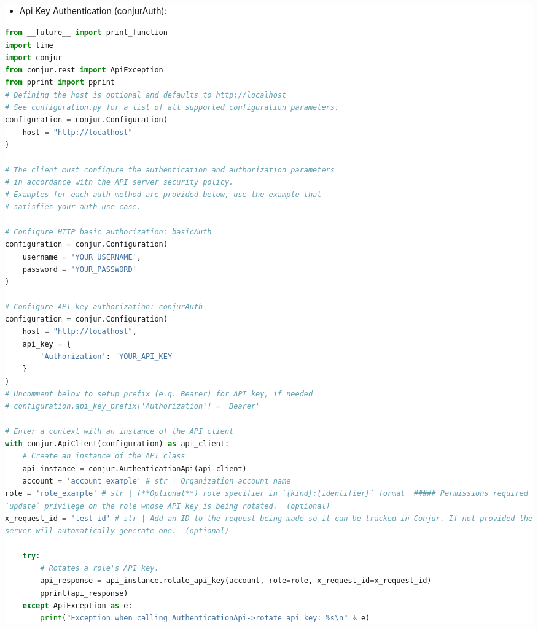 * Api Key Authentication (conjurAuth):
```python
from __future__ import print_function
import time
import conjur
from conjur.rest import ApiException
from pprint import pprint
# Defining the host is optional and defaults to http://localhost
# See configuration.py for a list of all supported configuration parameters.
configuration = conjur.Configuration(
    host = "http://localhost"
)

# The client must configure the authentication and authorization parameters
# in accordance with the API server security policy.
# Examples for each auth method are provided below, use the example that
# satisfies your auth use case.

# Configure HTTP basic authorization: basicAuth
configuration = conjur.Configuration(
    username = 'YOUR_USERNAME',
    password = 'YOUR_PASSWORD'
)

# Configure API key authorization: conjurAuth
configuration = conjur.Configuration(
    host = "http://localhost",
    api_key = {
        'Authorization': 'YOUR_API_KEY'
    }
)
# Uncomment below to setup prefix (e.g. Bearer) for API key, if needed
# configuration.api_key_prefix['Authorization'] = 'Bearer'

# Enter a context with an instance of the API client
with conjur.ApiClient(configuration) as api_client:
    # Create an instance of the API class
    api_instance = conjur.AuthenticationApi(api_client)
    account = 'account_example' # str | Organization account name
role = 'role_example' # str | (**Optional**) role specifier in `{kind}:{identifier}` format  ##### Permissions required  `update` privilege on the role whose API key is being rotated.  (optional)
x_request_id = 'test-id' # str | Add an ID to the request being made so it can be tracked in Conjur. If not provided the server will automatically generate one.  (optional)

    try:
        # Rotates a role's API key.
        api_response = api_instance.rotate_api_key(account, role=role, x_request_id=x_request_id)
        pprint(api_response)
    except ApiException as e:
        print("Exception when calling AuthenticationApi->rotate_api_key: %s\n" % e)
```
